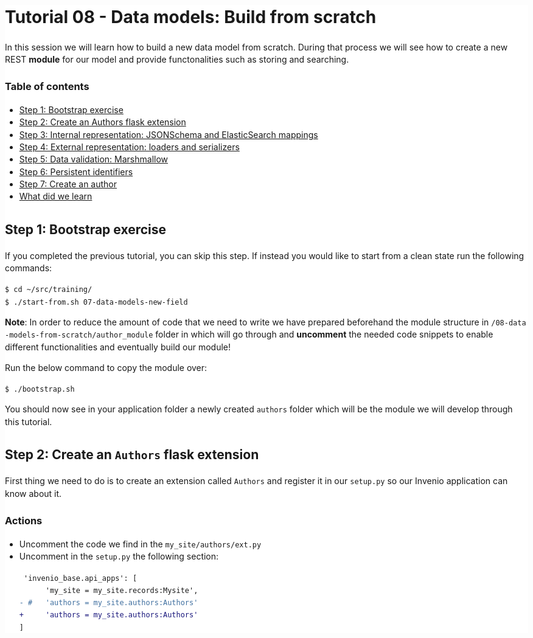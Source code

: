 # Tutorial 08 - Data models: Build from scratch

In this session we will learn how to build a new data model from scratch. During that
process we will see how to create a new REST **module** for our model and provide functonalities
such as storing and searching.

### Table of contents

- [Step 1: Bootstrap exercise](#step-1-bootstrap-exercise)
- [Step 2: Create an Authors flask extension](#step-2-create-an-Authors-flask-extension)
- [Step 3: Internal representation: JSONSchema and ElasticSearch mappings](#step-3-internal-representation-JSONSchema-and-ElasticSearch-mappings)
- [Step 4: External representation: loaders and serializers](#step-4-External-representation-loaders-and-serializers)
- [Step 5: Data validation: Marshmallow](#step-5-Data-validation-Marshmallow)
- [Step 6: Persistent identifiers](#step-6-Persistent-identifiers)
- [Step 7: Create an author](#step-7-Create-an-author)
- [What did we learn](#what-did-we-learn)

## Step 1: Bootstrap exercise

If you completed the previous tutorial, you can skip this step. If instead you would like to start from a clean state run the following commands:

```bash
$ cd ~/src/training/
$ ./start-from.sh 07-data-models-new-field
```

**Note**: In order to reduce the amount of code that we need to write we have prepared beforehand the module structure in `/08-data-models-from-scratch/author_module` folder in which will go through and **uncomment** the needed code snippets to enable different functionalities and eventually build our module!

Run the below command to copy the module over:

```bash
$ ./bootstrap.sh
```

You should now see in your application folder a newly created `authors` folder which will be the module we will develop through this tutorial.

## Step 2: Create an `Authors` flask extension

First thing we need to do is to create an extension called `Authors` and register it in our `setup.py` so our Invenio application can know about it.

### Actions

- Uncomment the code we find in the `my_site/authors/ext.py`
- Uncomment in the `setup.py` the following section:
  ```diff
   'invenio_base.api_apps': [
        'my_site = my_site.records:Mysite',
  - #   'authors = my_site.authors:Authors'
  +     'authors = my_site.authors:Authors'
  ]
  ```
